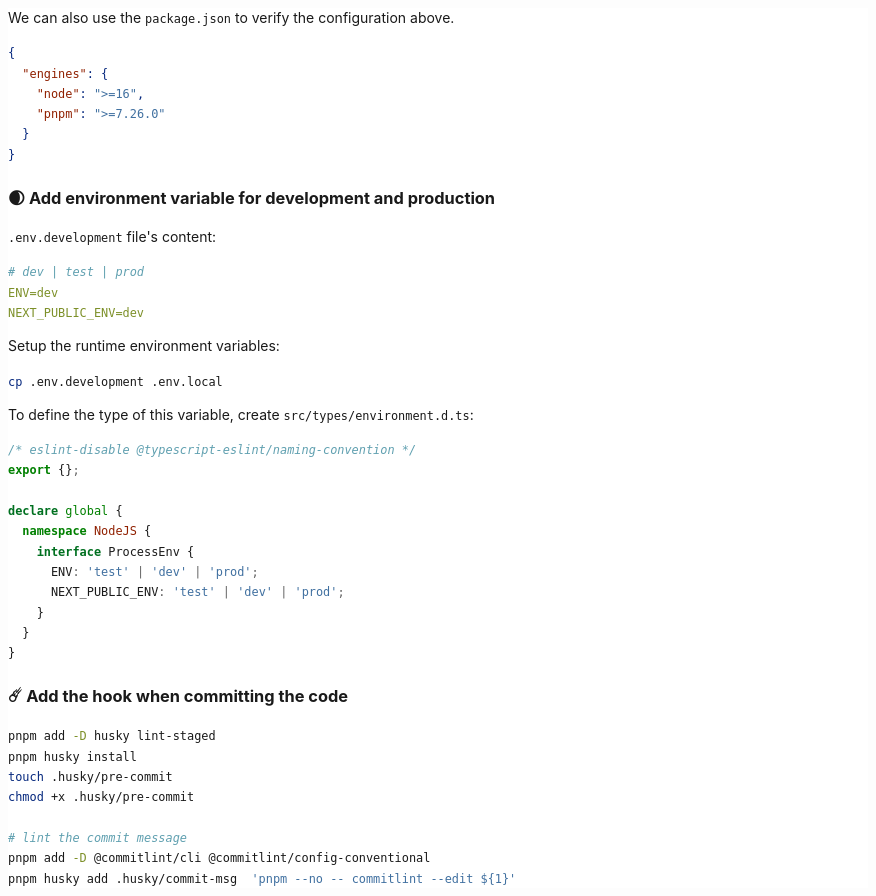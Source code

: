 We can also use the `package.json` to verify the configuration above.

```json
{
  "engines": {
    "node": ">=16",
    "pnpm": ">=7.26.0"
  }
}
```

### 🌒 Add environment variable for development and production

`.env.development` file's content:

```yaml
# dev | test | prod
ENV=dev
NEXT_PUBLIC_ENV=dev
```

Setup the runtime environment variables:

```bash
cp .env.development .env.local
```

To define the type of this variable, create `src/types/environment.d.ts`:

```typescript
/* eslint-disable @typescript-eslint/naming-convention */
export {};

declare global {
  namespace NodeJS {
    interface ProcessEnv {
      ENV: 'test' | 'dev' | 'prod';
      NEXT_PUBLIC_ENV: 'test' | 'dev' | 'prod';
    }
  }
}
```

### ☄️ Add the hook when committing the code

```bash
pnpm add -D husky lint-staged
pnpm husky install
touch .husky/pre-commit
chmod +x .husky/pre-commit

# lint the commit message
pnpm add -D @commitlint/cli @commitlint/config-conventional
pnpm husky add .husky/commit-msg  'pnpm --no -- commitlint --edit ${1}'
```

